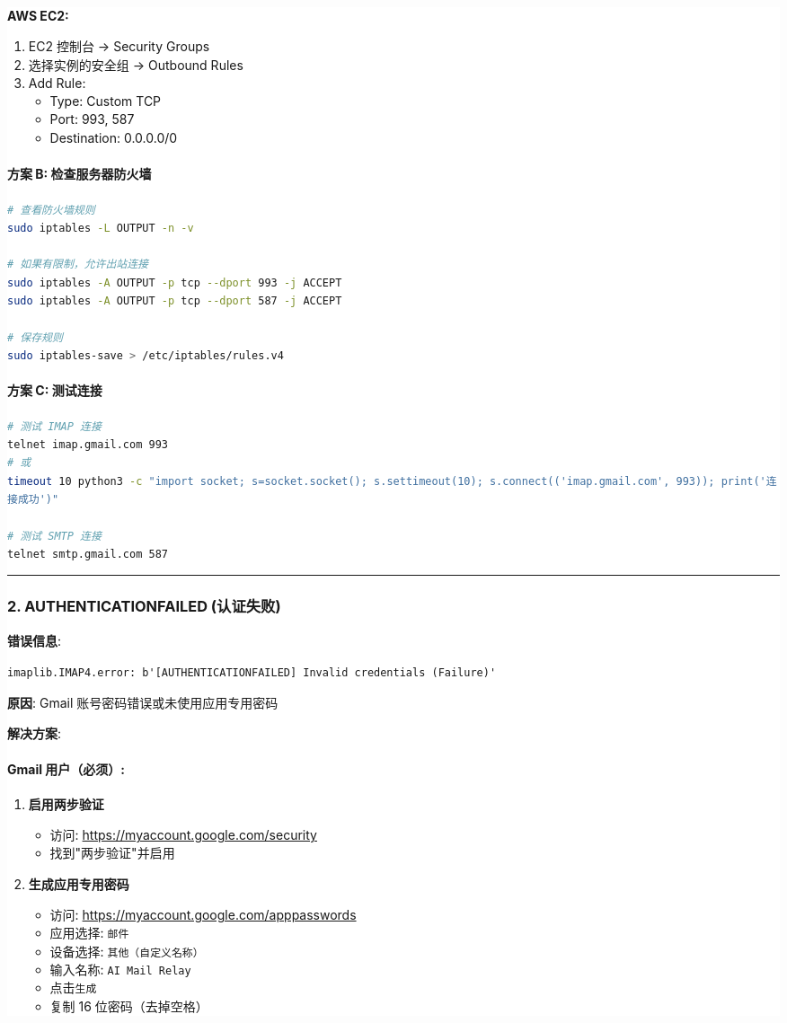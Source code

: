 **AWS EC2:**
1. EC2 控制台 → Security Groups
2. 选择实例的安全组 → Outbound Rules
3. Add Rule:
   - Type: Custom TCP
   - Port: 993, 587
   - Destination: 0.0.0.0/0

#### 方案 B: 检查服务器防火墙

```bash
# 查看防火墙规则
sudo iptables -L OUTPUT -n -v

# 如果有限制，允许出站连接
sudo iptables -A OUTPUT -p tcp --dport 993 -j ACCEPT
sudo iptables -A OUTPUT -p tcp --dport 587 -j ACCEPT

# 保存规则
sudo iptables-save > /etc/iptables/rules.v4
```

#### 方案 C: 测试连接

```bash
# 测试 IMAP 连接
telnet imap.gmail.com 993
# 或
timeout 10 python3 -c "import socket; s=socket.socket(); s.settimeout(10); s.connect(('imap.gmail.com', 993)); print('连接成功')"

# 测试 SMTP 连接
telnet smtp.gmail.com 587
```

---

### 2. **AUTHENTICATIONFAILED (认证失败)**

**错误信息**:
```
imaplib.IMAP4.error: b'[AUTHENTICATIONFAILED] Invalid credentials (Failure)'
```

**原因**: Gmail 账号密码错误或未使用应用专用密码

**解决方案**:

#### Gmail 用户（必须）:

1. **启用两步验证**
   - 访问: https://myaccount.google.com/security
   - 找到"两步验证"并启用

2. **生成应用专用密码**
   - 访问: https://myaccount.google.com/apppasswords
   - 应用选择: `邮件`
   - 设备选择: `其他（自定义名称）`
   - 输入名称: `AI Mail Relay`
   - 点击`生成`
   - 复制 16 位密码（去掉空格）
